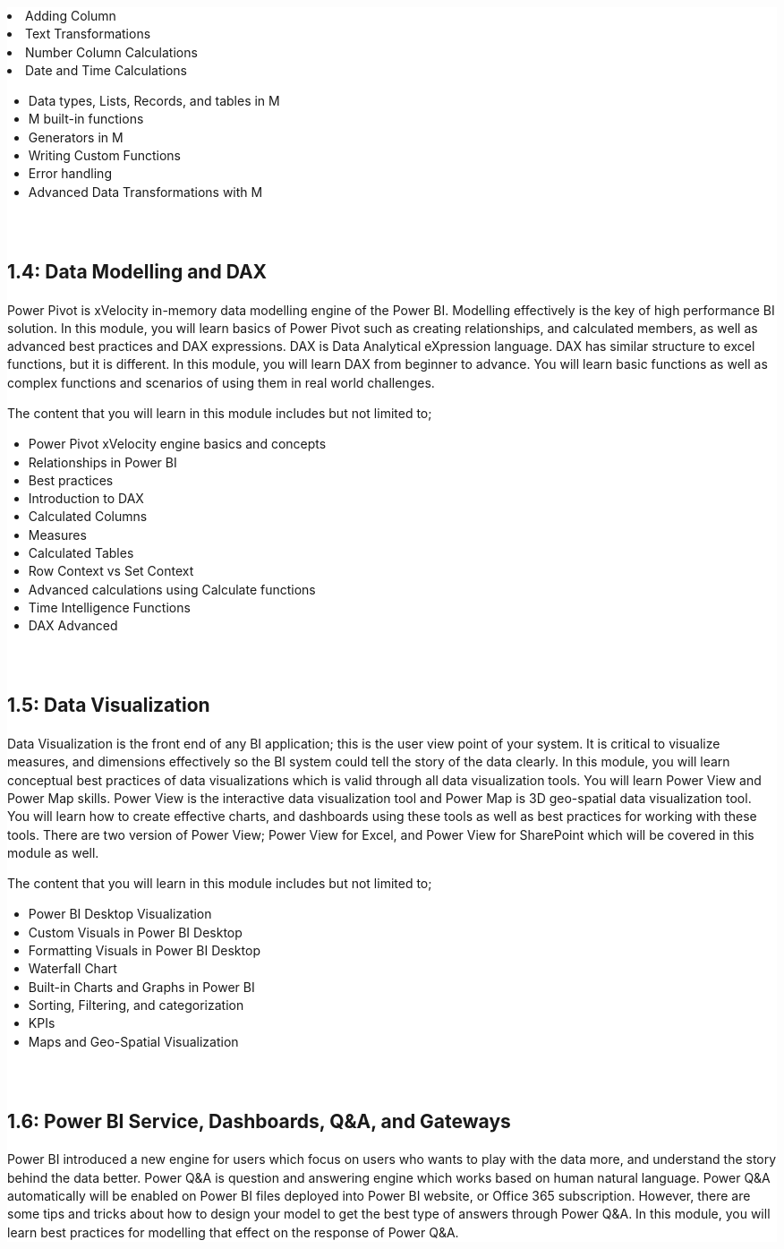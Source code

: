 <LI>Adding Column</LI>
<LI>Text Transformations</LI>
<LI>Number Column Calculations</LI>
<LI>Date and Time Calculations</LI>
</UL>
<UL>
<LI>Data types, Lists, Records, and tables in M</LI>
<LI>M built-in functions</LI>
<LI>Generators in M</LI>
<LI>Writing Custom Functions</LI>
<LI>Error handling</LI>
<LI>Advanced Data Transformations with M</LI>
</UL>
<P> </P>
<H2><STRONG>1.4: Data Modelling and DAX<BR> </STRONG></H2>
<P>Power Pivot is xVelocity in-memory data modelling engine of the Power BI. Modelling effectively is the key of high performance BI solution. In this module, you will learn basics of Power Pivot such as creating relationships, and calculated members, as well as advanced best practices and DAX expressions. DAX is Data Analytical eXpression language. DAX has similar structure to excel functions, but it is different. In this module, you will learn DAX from beginner to advance. You will learn basic functions as well as complex functions and scenarios of using them in real world challenges.</P>
<P>The content that you will learn in this module includes but not limited to;</P>
<UL>
<LI>Power Pivot xVelocity engine basics and concepts</LI>
<LI>Relationships in Power BI</LI>
<LI>Best practices</LI>
<LI>Introduction to DAX</LI>
<LI>Calculated Columns</LI>
<LI>Measures</LI>
<LI>Calculated Tables</LI>
<LI>Row Context vs Set Context</LI>
<LI>Advanced calculations using Calculate functions</LI>
<LI>Time Intelligence Functions</LI>
<LI>DAX Advanced</LI>
</UL>
<P> </P>
<H2><STRONG>1.5: Data Visualization</STRONG></H2>
<P>Data Visualization is the front end of any BI application; this is the user view point of your system. It is critical to visualize measures, and dimensions effectively so the BI system could tell the story of the data clearly. In this module, you will learn conceptual best practices of data visualizations which is valid through all data visualization tools. You will learn Power View and Power Map skills. Power View is the interactive data visualization tool and Power Map is 3D geo-spatial data visualization tool. You will learn how to create effective charts, and dashboards using these tools as well as best practices for working with these tools. There are two version of Power View; Power View for Excel, and Power View for SharePoint which will be covered in this module as well.</P>
<P>The content that you will learn in this module includes but not limited to;</P>
<UL>
<LI>Power BI Desktop Visualization</LI>
<LI>Custom Visuals in Power BI Desktop</LI>
<LI>Formatting Visuals in Power BI Desktop</LI>
<LI>Waterfall Chart</LI>
<LI>Built-in Charts and Graphs in Power BI</LI>
<LI>Sorting, Filtering, and categorization</LI>
<LI>KPIs</LI>
<LI>Maps and Geo-Spatial Visualization</LI>
</UL>
<P> </P>
<H2><STRONG>1.6: Power BI Service, Dashboards, Q&A, and Gateways</STRONG></H2>
<P>Power BI introduced a new engine for users which focus on users who wants to play with the data more, and understand the story behind the data better. Power Q&A is question and answering engine which works based on human natural language. Power Q&A automatically will be enabled on Power BI files deployed into Power BI website, or Office 365 subscription. However, there are some tips and tricks about how to design your model to get the best type of answers through Power Q&A. In this module, you will learn best practices for modelling that effect on the response of Power Q&A.</P>